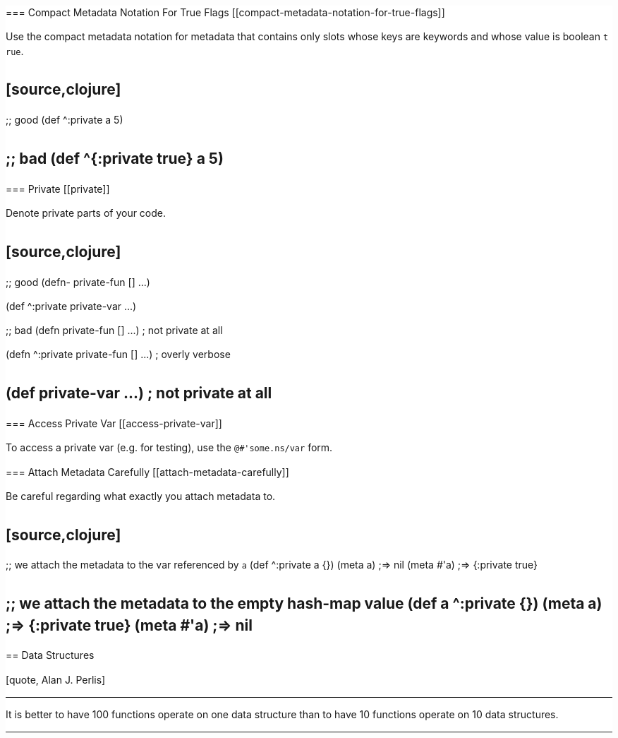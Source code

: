 === Compact Metadata Notation For True Flags [[compact-metadata-notation-for-true-flags]]

Use the compact metadata notation for metadata that contains only
slots whose keys are keywords and whose value is boolean `true`.

[source,clojure]
----
;; good
(def ^:private a 5)

;; bad
(def ^{:private true} a 5)
----

=== Private [[private]]

Denote private parts of your code.

[source,clojure]
----
;; good
(defn- private-fun [] ...)

(def ^:private private-var ...)

;; bad
(defn private-fun [] ...) ; not private at all

(defn ^:private private-fun [] ...) ; overly verbose

(def private-var ...) ; not private at all
----

=== Access Private Var [[access-private-var]]

To access a private var (e.g. for testing), use the `@#'some.ns/var` form.

=== Attach Metadata Carefully [[attach-metadata-carefully]]

Be careful regarding what exactly you attach metadata to.

[source,clojure]
----
;; we attach the metadata to the var referenced by `a`
(def ^:private a {})
(meta a) ;=> nil
(meta #'a) ;=> {:private true}

;; we attach the metadata to the empty hash-map value
(def a ^:private {})
(meta a) ;=> {:private true}
(meta #'a) ;=> nil
----

== Data Structures

[quote, Alan J. Perlis]
____
It is better to have 100 functions operate on one data structure
than to have 10 functions operate on 10 data structures.
____
